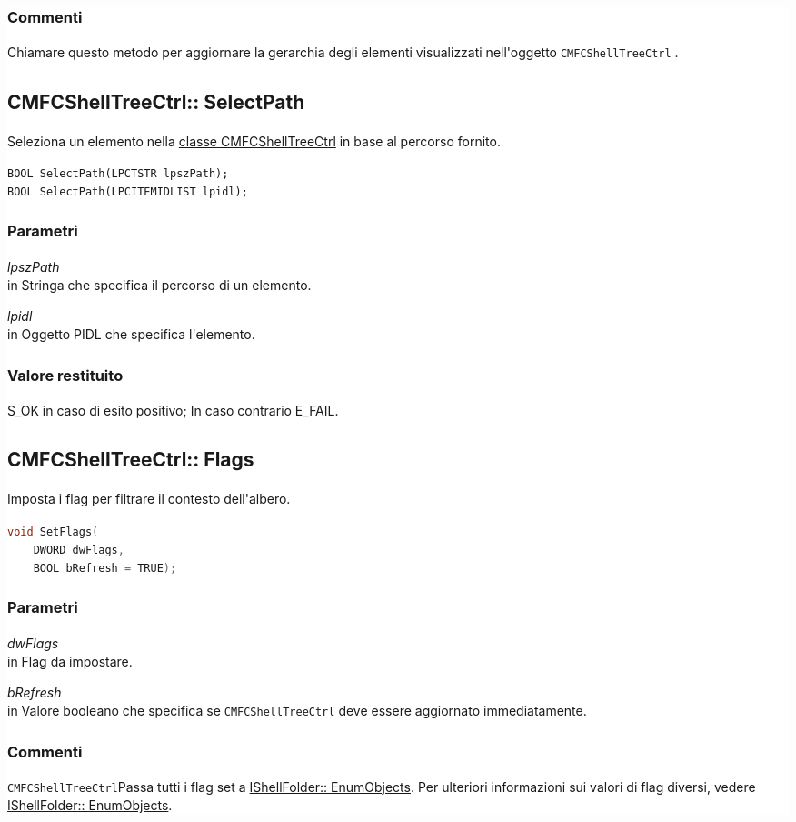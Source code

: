 ### <a name="remarks"></a>Commenti

Chiamare questo metodo per aggiornare la gerarchia degli elementi visualizzati nell'oggetto `CMFCShellTreeCtrl` .

## <a name="cmfcshelltreectrlselectpath"></a><a name="selectpath"></a> CMFCShellTreeCtrl:: SelectPath

Seleziona un elemento nella [classe CMFCShellTreeCtrl](../../mfc/reference/cmfcshelltreectrl-class.md) in base al percorso fornito.

```
BOOL SelectPath(LPCTSTR lpszPath);
BOOL SelectPath(LPCITEMIDLIST lpidl);
```

### <a name="parameters"></a>Parametri

*lpszPath*<br/>
in Stringa che specifica il percorso di un elemento.

*lpidl*<br/>
in Oggetto PIDL che specifica l'elemento.

### <a name="return-value"></a>Valore restituito

S_OK in caso di esito positivo; In caso contrario E_FAIL.

## <a name="cmfcshelltreectrlsetflags"></a><a name="setflags"></a> CMFCShellTreeCtrl:: Flags

Imposta i flag per filtrare il contesto dell'albero.

```cpp
void SetFlags(
    DWORD dwFlags,
    BOOL bRefresh = TRUE);
```

### <a name="parameters"></a>Parametri

*dwFlags*<br/>
in Flag da impostare.

*bRefresh*<br/>
in Valore booleano che specifica se `CMFCShellTreeCtrl`  deve essere aggiornato immediatamente.

### <a name="remarks"></a>Commenti

`CMFCShellTreeCtrl`Passa tutti i flag set a [IShellFolder:: EnumObjects](/windows/win32/api/shobjidl_core/nf-shobjidl_core-ishellfolder-enumobjects). Per ulteriori informazioni sui valori di flag diversi, vedere [IShellFolder:: EnumObjects](/windows/win32/api/shobjidl_core/nf-shobjidl_core-ishellfolder-enumobjects).

